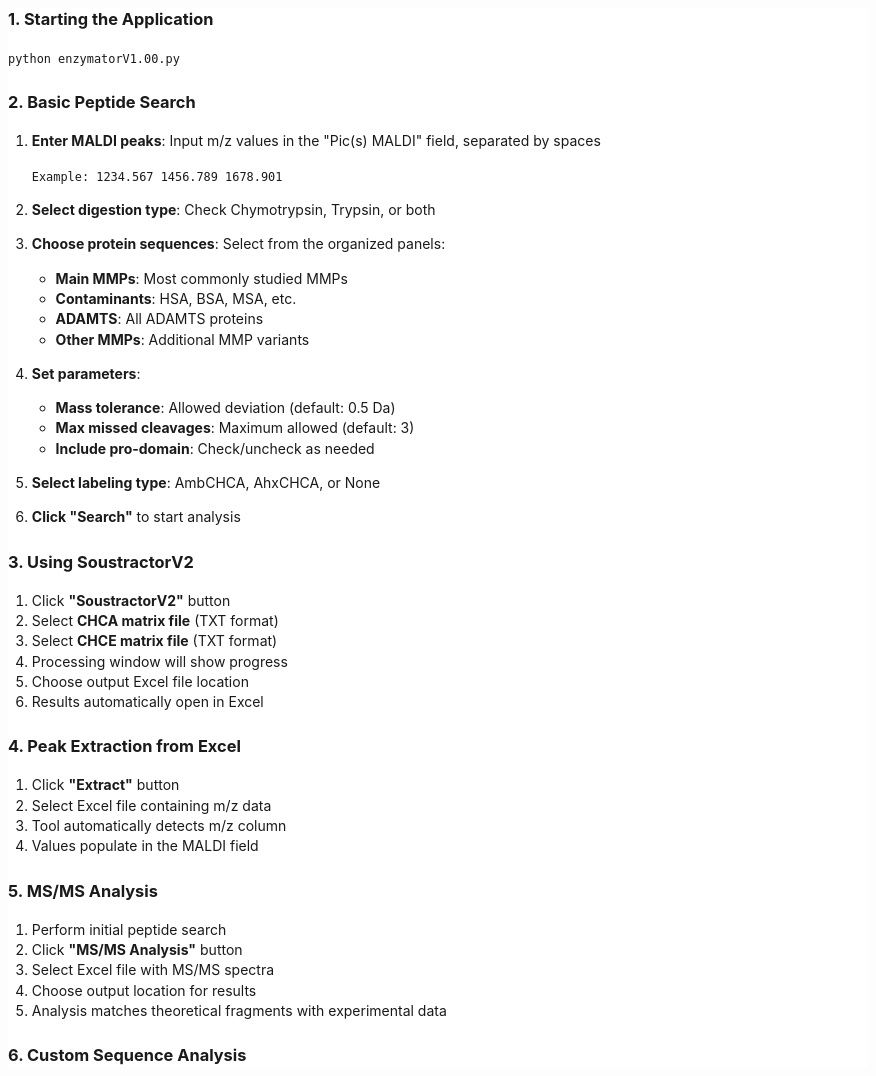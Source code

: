 ### 1. **Starting the Application**
```bash
python enzymatorV1.00.py
```

### 2. **Basic Peptide Search**

1. **Enter MALDI peaks**: Input m/z values in the "Pic(s) MALDI" field, separated by spaces
   ```
   Example: 1234.567 1456.789 1678.901
   ```

2. **Select digestion type**: Check Chymotrypsin, Trypsin, or both

3. **Choose protein sequences**: Select from the organized panels:
   - **Main MMPs**: Most commonly studied MMPs
   - **Contaminants**: HSA, BSA, MSA, etc.
   - **ADAMTS**: All ADAMTS proteins
   - **Other MMPs**: Additional MMP variants

4. **Set parameters**:
   - **Mass tolerance**: Allowed deviation (default: 0.5 Da)
   - **Max missed cleavages**: Maximum allowed (default: 3)
   - **Include pro-domain**: Check/uncheck as needed

5. **Select labeling type**: AmbCHCA, AhxCHCA, or None

6. **Click "Search"** to start analysis

### 3. **Using SoustractorV2**

1. Click **"SoustractorV2"** button
2. Select **CHCA matrix file** (TXT format)
3. Select **CHCE matrix file** (TXT format)
4. Processing window will show progress
5. Choose output Excel file location
6. Results automatically open in Excel

### 4. **Peak Extraction from Excel**

1. Click **"Extract"** button
2. Select Excel file containing m/z data
3. Tool automatically detects m/z column
4. Values populate in the MALDI field

### 5. **MS/MS Analysis**

1. Perform initial peptide search
2. Click **"MS/MS Analysis"** button
3. Select Excel file with MS/MS spectra
4. Choose output location for results
5. Analysis matches theoretical fragments with experimental data

### 6. **Custom Sequence Analysis**
